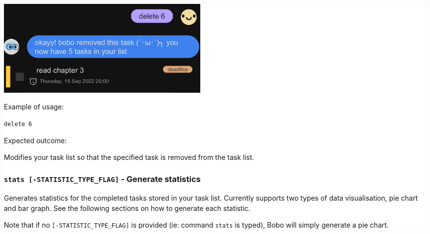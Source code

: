 <img src="images/Delete.png" width="400"/>

Example of usage:

`delete 6`

Expected outcome:

Modifies your task list so that the specified task
is removed from the task list.

### `stats [-STATISTIC_TYPE_FLAG]` - Generate statistics

Generates statistics for the completed tasks stored in your task
list. Currently supports two types of data visualisation, pie chart
and bar graph. See the following sections on how to generate each
statistic.

Note that if no `[-STATISTIC_TYPE_FLAG]` is provided (ie: command
`stats` is typed), Bobo will simply generate a pie chart.
